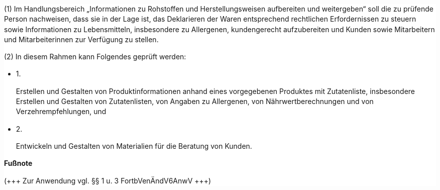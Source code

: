 <div>

<div class="jnhtml">

<div>

<div class="jurAbsatz">

(1) Im Handlungsbereich „Informationen zu Rohstoffen und
Herstellungsweisen aufbereiten und weitergeben“ soll die zu prüfende
Person nachweisen, dass sie in der Lage ist, das Deklarieren der Waren
entsprechend rechtlichen Erfordernissen zu steuern sowie Informationen
zu Lebensmitteln, insbesondere zu Allergenen, kundengerecht
aufzubereiten und Kunden sowie Mitarbeitern und Mitarbeiterinnen zur
Verfügung zu stellen.

</div>

<div class="jurAbsatz">

(2) In diesem Rahmen kann Folgendes geprüft werden:

  - 1\.
    
    <div>
    
    Erstellen und Gestalten von Produktinformationen anhand eines
    vorgegebenen Produktes mit Zutatenliste, insbesondere Erstellen und
    Gestalten von Zutatenlisten, von Angaben zu Allergenen, von
    Nährwertberechnungen und von Verzehrempfehlungen, und
    
    </div>

  - 2\.
    
    <div>
    
    Entwickeln und Gestalten von Materialien für die Beratung von
    Kunden.
    
    </div>

</div>

</div>

</div>

</div>

<div>

  
**Fußnote**

<div class="jnhtml">

<div>

<div class="jurAbsatz">

(+++ Zur Anwendung vgl. §§ 1 u. 3 FortbVenÄndV6AnwV +++)
